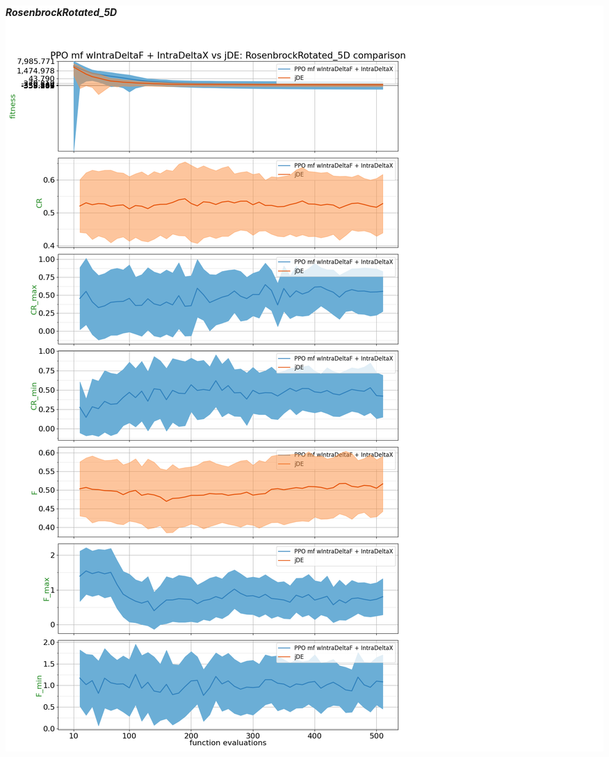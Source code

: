 ##### RosenbrockRotated_5D

![](imgs\PPO_mf_wIntraDeltaF_+_IntraDeltaX_vs_jDE__RosenbrockRotated_5D_comparison.png)
